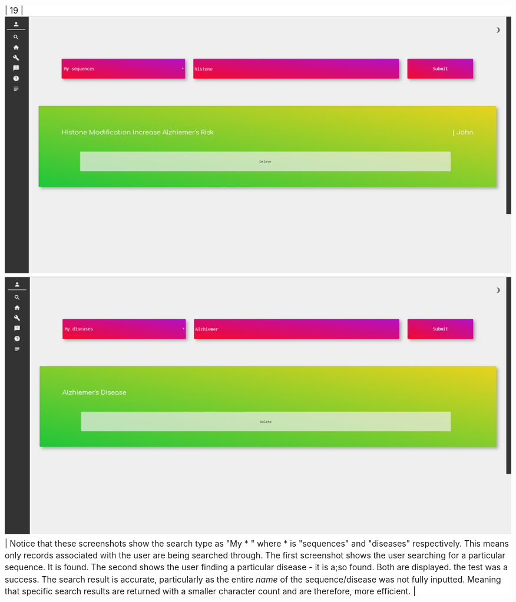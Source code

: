 | 19               | ![](./Images/Tests/19-1.png)![](./Images/Tests/19-2.png)     | Notice that these screenshots show the search type as "My * " where * is "sequences" and "diseases" respectively. This means only records associated with the user are being searched through. The first screenshot shows the user searching for a particular sequence. It is found. The second shows the user finding a particular disease - it is a;so found. Both are displayed. the test was a success. The search result is accurate, particularly as the entire *name* of the sequence/disease was not fully inputted. Meaning that specific search results are returned with a smaller character count and are therefore, more efficient. |